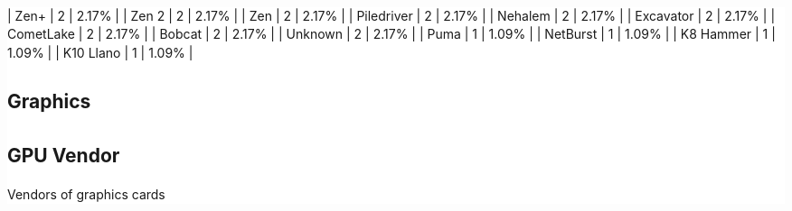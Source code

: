 | Zen+          | 2         | 2.17%   |
| Zen 2         | 2         | 2.17%   |
| Zen           | 2         | 2.17%   |
| Piledriver    | 2         | 2.17%   |
| Nehalem       | 2         | 2.17%   |
| Excavator     | 2         | 2.17%   |
| CometLake     | 2         | 2.17%   |
| Bobcat        | 2         | 2.17%   |
| Unknown       | 2         | 2.17%   |
| Puma          | 1         | 1.09%   |
| NetBurst      | 1         | 1.09%   |
| K8 Hammer     | 1         | 1.09%   |
| K10 Llano     | 1         | 1.09%   |

Graphics
--------

GPU Vendor
----------

Vendors of graphics cards
